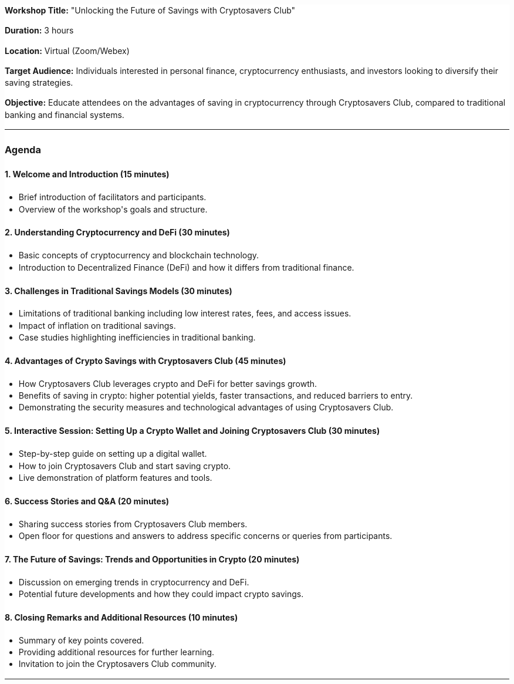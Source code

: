 **Workshop Title:** "Unlocking the Future of Savings with Cryptosavers Club"

**Duration:** 3 hours

**Location:** Virtual (Zoom/Webex)

**Target Audience:** Individuals interested in personal finance, cryptocurrency enthusiasts, and investors looking to diversify their saving strategies.

**Objective:** Educate attendees on the advantages of saving in cryptocurrency through Cryptosavers Club, compared to traditional banking and financial systems.

---

### Agenda

#### 1. Welcome and Introduction (15 minutes)
- Brief introduction of facilitators and participants.
- Overview of the workshop's goals and structure.

#### 2. Understanding Cryptocurrency and DeFi (30 minutes)
- Basic concepts of cryptocurrency and blockchain technology.
- Introduction to Decentralized Finance (DeFi) and how it differs from traditional finance.

#### 3. Challenges in Traditional Savings Models (30 minutes)
- Limitations of traditional banking including low interest rates, fees, and access issues.
- Impact of inflation on traditional savings.
- Case studies highlighting inefficiencies in traditional banking.

#### 4. Advantages of Crypto Savings with Cryptosavers Club (45 minutes)
- How Cryptosavers Club leverages crypto and DeFi for better savings growth.
- Benefits of saving in crypto: higher potential yields, faster transactions, and reduced barriers to entry.
- Demonstrating the security measures and technological advantages of using Cryptosavers Club.

#### 5. Interactive Session: Setting Up a Crypto Wallet and Joining Cryptosavers Club (30 minutes)
- Step-by-step guide on setting up a digital wallet.
- How to join Cryptosavers Club and start saving crypto.
- Live demonstration of platform features and tools.

#### 6. Success Stories and Q&A (20 minutes)
- Sharing success stories from Cryptosavers Club members.
- Open floor for questions and answers to address specific concerns or queries from participants.

#### 7. The Future of Savings: Trends and Opportunities in Crypto (20 minutes)
- Discussion on emerging trends in cryptocurrency and DeFi.
- Potential future developments and how they could impact crypto savings.

#### 8. Closing Remarks and Additional Resources (10 minutes)
- Summary of key points covered.
- Providing additional resources for further learning.
- Invitation to join the Cryptosavers Club community.

---